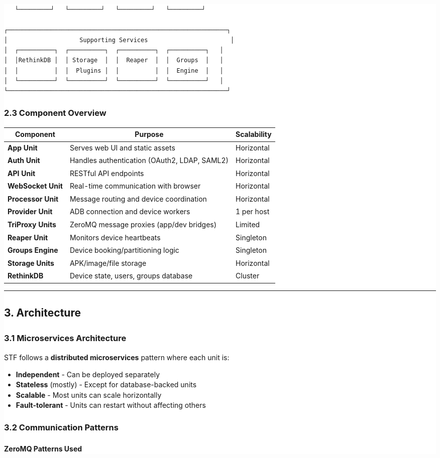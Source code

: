 ```
   └─────────┘   └─────────┘   └─────────┘   └─────────┘

┌─────────────────────────────────────────────────────────────┐
│                    Supporting Services                       │
│  ┌──────────┐  ┌──────────┐  ┌──────────┐  ┌──────────┐   │
│  │RethinkDB │  │ Storage  │  │  Reaper  │  │  Groups  │   │
│  │          │  │  Plugins │  │          │  │  Engine  │   │
│  └──────────┘  └──────────┘  └──────────┘  └──────────┘   │
└─────────────────────────────────────────────────────────────┘
```

### 2.3 Component Overview

| Component | Purpose | Scalability |
|-----------|---------|-------------|
| **App Unit** | Serves web UI and static assets | Horizontal |
| **Auth Unit** | Handles authentication (OAuth2, LDAP, SAML2) | Horizontal |
| **API Unit** | RESTful API endpoints | Horizontal |
| **WebSocket Unit** | Real-time communication with browser | Horizontal |
| **Processor Unit** | Message routing and device coordination | Horizontal |
| **Provider Unit** | ADB connection and device workers | 1 per host |
| **TriProxy Units** | ZeroMQ message proxies (app/dev bridges) | Limited |
| **Reaper Unit** | Monitors device heartbeats | Singleton |
| **Groups Engine** | Device booking/partitioning logic | Singleton |
| **Storage Units** | APK/image/file storage | Horizontal |
| **RethinkDB** | Device state, users, groups database | Cluster |

---

## 3. Architecture

### 3.1 Microservices Architecture

STF follows a **distributed microservices** pattern where each unit is:

- **Independent** - Can be deployed separately
- **Stateless** (mostly) - Except for database-backed units
- **Scalable** - Most units can scale horizontally
- **Fault-tolerant** - Units can restart without affecting others

### 3.2 Communication Patterns

#### ZeroMQ Patterns Used
